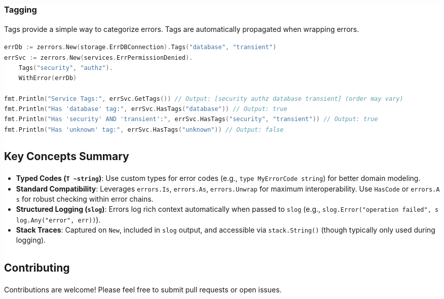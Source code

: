 ### Tagging

Tags provide a simple way to categorize errors. Tags are automatically propagated when wrapping errors.

```go
errDb := zerrors.New(storage.ErrDBConnection).Tags("database", "transient")
errSvc := zerrors.New(services.ErrPermissionDenied).
    Tags("security", "authz").
    WithError(errDb)

fmt.Println("Service Tags:", errSvc.GetTags()) // Output: [security authz database transient] (order may vary)
fmt.Println("Has 'database' tag:", errSvc.HasTags("database")) // Output: true
fmt.Println("Has 'security' AND 'transient':", errSvc.HasTags("security", "transient")) // Output: true
fmt.Println("Has 'unknown' tag:", errSvc.HasTags("unknown")) // Output: false
```

## Key Concepts Summary

- **Typed Codes (`T ~string`)**: Use custom types for error codes (e.g., `type MyErrorCode string`) for better domain modeling.
- **Standard Compatibility**: Leverages `errors.Is`, `errors.As`, `errors.Unwrap` for maximum interoperability. Use `HasCode` or `errors.As` for robust checking within error chains.
- **Structured Logging (`slog`)**: Errors log rich context automatically when passed to `slog` (e.g., `slog.Error("operation failed", slog.Any("error", err))`).
- **Stack Traces**: Captured on `New`, included in `slog` output, and accessible via `stack.String()` (though typically only used during logging).

## Contributing

Contributions are welcome! Please feel free to submit pull requests or open issues.
